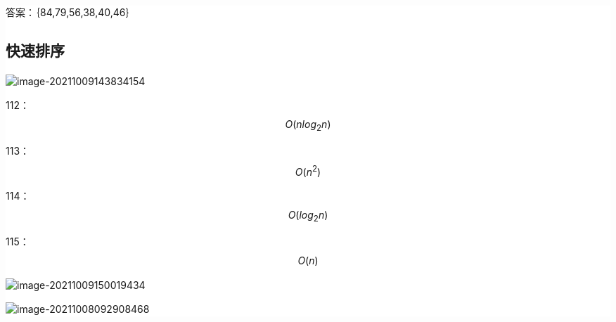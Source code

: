答案：｛84,79,56,38,40,46｝



## 快速排序

![image-20211009143834154](https://gitee.com/simple_one1/pic/raw/master/image-20211009143834154.png)



112：$$O(nlog_2n)$$

113：$$O(n^2)$$

114：$$O(log_2n)$$

115：$$O(n)$$

![image-20211009150019434](https://gitee.com/simple_one1/pic/raw/master/image-20211009150019434.png)











![image-20211008092908468](https://gitee.com/simple_one1/pic/raw/master/image-20211008092908468.png)